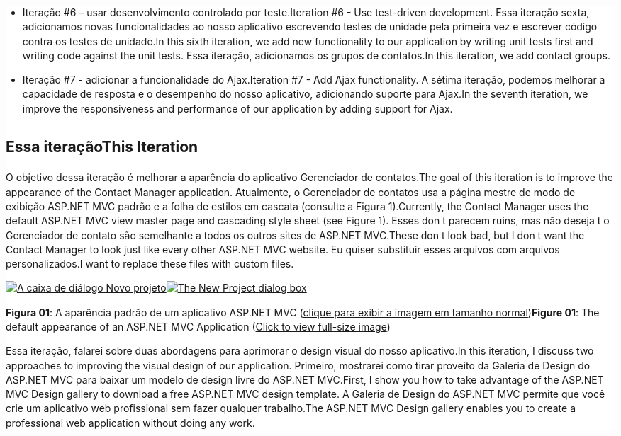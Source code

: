 - <span data-ttu-id="c41f2-128">Iteração #6 – usar desenvolvimento controlado por teste.</span><span class="sxs-lookup"><span data-stu-id="c41f2-128">Iteration #6 - Use test-driven development.</span></span> <span data-ttu-id="c41f2-129">Essa iteração sexta, adicionamos novas funcionalidades ao nosso aplicativo escrevendo testes de unidade pela primeira vez e escrever código contra os testes de unidade.</span><span class="sxs-lookup"><span data-stu-id="c41f2-129">In this sixth iteration, we add new functionality to our application by writing unit tests first and writing code against the unit tests.</span></span> <span data-ttu-id="c41f2-130">Essa iteração, adicionamos os grupos de contatos.</span><span class="sxs-lookup"><span data-stu-id="c41f2-130">In this iteration, we add contact groups.</span></span>

- <span data-ttu-id="c41f2-131">Iteração #7 - adicionar a funcionalidade do Ajax.</span><span class="sxs-lookup"><span data-stu-id="c41f2-131">Iteration #7 - Add Ajax functionality.</span></span> <span data-ttu-id="c41f2-132">A sétima iteração, podemos melhorar a capacidade de resposta e o desempenho do nosso aplicativo, adicionando suporte para Ajax.</span><span class="sxs-lookup"><span data-stu-id="c41f2-132">In the seventh iteration, we improve the responsiveness and performance of our application by adding support for Ajax.</span></span>

## <a name="this-iteration"></a><span data-ttu-id="c41f2-133">Essa iteração</span><span class="sxs-lookup"><span data-stu-id="c41f2-133">This Iteration</span></span>

<span data-ttu-id="c41f2-134">O objetivo dessa iteração é melhorar a aparência do aplicativo Gerenciador de contatos.</span><span class="sxs-lookup"><span data-stu-id="c41f2-134">The goal of this iteration is to improve the appearance of the Contact Manager application.</span></span> <span data-ttu-id="c41f2-135">Atualmente, o Gerenciador de contatos usa a página mestre de modo de exibição ASP.NET MVC padrão e a folha de estilos em cascata (consulte a Figura 1).</span><span class="sxs-lookup"><span data-stu-id="c41f2-135">Currently, the Contact Manager uses the default ASP.NET MVC view master page and cascading style sheet (see Figure 1).</span></span> <span data-ttu-id="c41f2-136">Esses don t parecem ruins, mas não deseja t o Gerenciador de contato são semelhante a todos os outros sites de ASP.NET MVC.</span><span class="sxs-lookup"><span data-stu-id="c41f2-136">These don t look bad, but I don t want the Contact Manager to look just like every other ASP.NET MVC website.</span></span> <span data-ttu-id="c41f2-137">Eu quiser substituir esses arquivos com arquivos personalizados.</span><span class="sxs-lookup"><span data-stu-id="c41f2-137">I want to replace these files with custom files.</span></span>

<span data-ttu-id="c41f2-138">[![A caixa de diálogo Novo projeto](iteration-2-make-the-application-look-nice-cs/_static/image1.jpg)](iteration-2-make-the-application-look-nice-cs/_static/image1.png)</span><span class="sxs-lookup"><span data-stu-id="c41f2-138">[![The New Project dialog box](iteration-2-make-the-application-look-nice-cs/_static/image1.jpg)](iteration-2-make-the-application-look-nice-cs/_static/image1.png)</span></span>

<span data-ttu-id="c41f2-139">**Figura 01**: A aparência padrão de um aplicativo ASP.NET MVC ([clique para exibir a imagem em tamanho normal](iteration-2-make-the-application-look-nice-cs/_static/image2.png))</span><span class="sxs-lookup"><span data-stu-id="c41f2-139">**Figure 01**: The default appearance of an ASP.NET MVC Application ([Click to view full-size image](iteration-2-make-the-application-look-nice-cs/_static/image2.png))</span></span>

<span data-ttu-id="c41f2-140">Essa iteração, falarei sobre duas abordagens para aprimorar o design visual do nosso aplicativo.</span><span class="sxs-lookup"><span data-stu-id="c41f2-140">In this iteration, I discuss two approaches to improving the visual design of our application.</span></span> <span data-ttu-id="c41f2-141">Primeiro, mostrarei como tirar proveito da Galeria de Design do ASP.NET MVC para baixar um modelo de design livre do ASP.NET MVC.</span><span class="sxs-lookup"><span data-stu-id="c41f2-141">First, I show you how to take advantage of the ASP.NET MVC Design gallery to download a free ASP.NET MVC design template.</span></span> <span data-ttu-id="c41f2-142">A Galeria de Design do ASP.NET MVC permite que você crie um aplicativo web profissional sem fazer qualquer trabalho.</span><span class="sxs-lookup"><span data-stu-id="c41f2-142">The ASP.NET MVC Design gallery enables you to create a professional web application without doing any work.</span></span>
